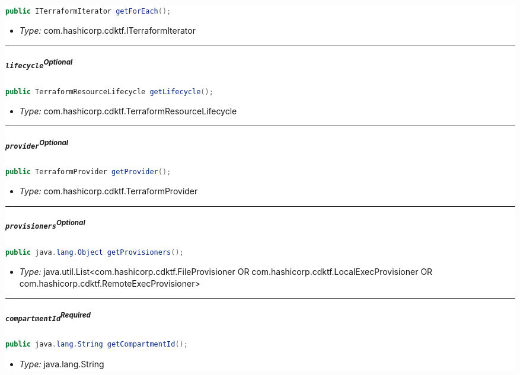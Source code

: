 ```java
public ITerraformIterator getForEach();
```

- *Type:* com.hashicorp.cdktf.ITerraformIterator

---

##### `lifecycle`<sup>Optional</sup> <a name="lifecycle" id="rhizo-co-terraform-provider-oci.dataOciDatabaseDatabaseSoftwareImages.DataOciDatabaseDatabaseSoftwareImagesConfig.property.lifecycle"></a>

```java
public TerraformResourceLifecycle getLifecycle();
```

- *Type:* com.hashicorp.cdktf.TerraformResourceLifecycle

---

##### `provider`<sup>Optional</sup> <a name="provider" id="rhizo-co-terraform-provider-oci.dataOciDatabaseDatabaseSoftwareImages.DataOciDatabaseDatabaseSoftwareImagesConfig.property.provider"></a>

```java
public TerraformProvider getProvider();
```

- *Type:* com.hashicorp.cdktf.TerraformProvider

---

##### `provisioners`<sup>Optional</sup> <a name="provisioners" id="rhizo-co-terraform-provider-oci.dataOciDatabaseDatabaseSoftwareImages.DataOciDatabaseDatabaseSoftwareImagesConfig.property.provisioners"></a>

```java
public java.lang.Object getProvisioners();
```

- *Type:* java.util.List<com.hashicorp.cdktf.FileProvisioner OR com.hashicorp.cdktf.LocalExecProvisioner OR com.hashicorp.cdktf.RemoteExecProvisioner>

---

##### `compartmentId`<sup>Required</sup> <a name="compartmentId" id="rhizo-co-terraform-provider-oci.dataOciDatabaseDatabaseSoftwareImages.DataOciDatabaseDatabaseSoftwareImagesConfig.property.compartmentId"></a>

```java
public java.lang.String getCompartmentId();
```

- *Type:* java.lang.String
